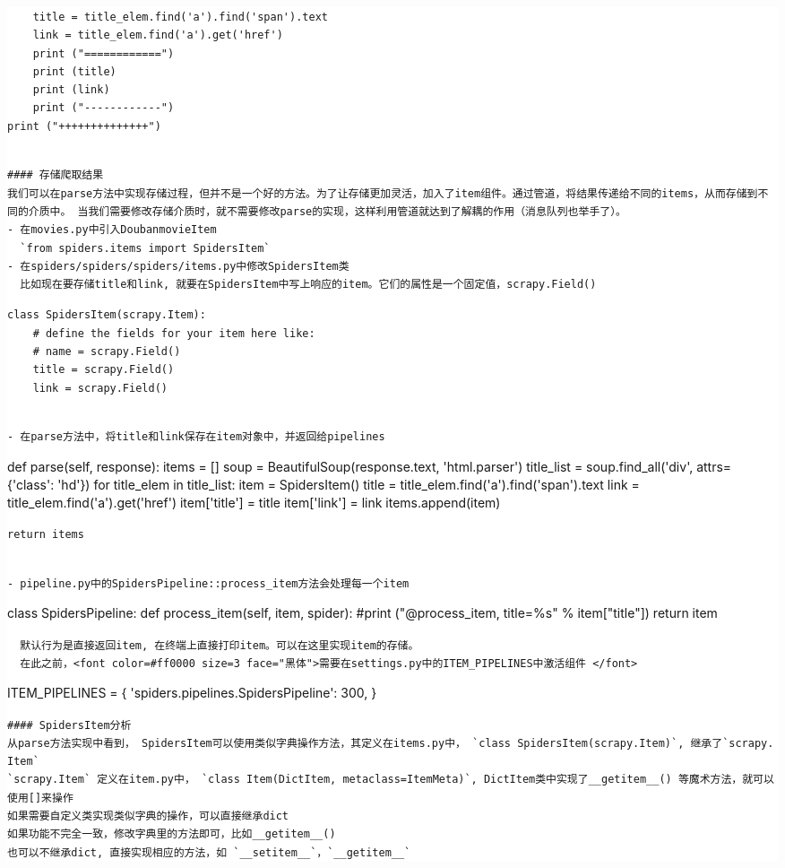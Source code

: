         title = title_elem.find('a').find('span').text
        link = title_elem.find('a').get('href')
        print ("============")
        print (title)
        print (link)
        print ("------------")
    print ("++++++++++++++")
```

#### 存储爬取结果
我们可以在parse方法中实现存储过程，但并不是一个好的方法。为了让存储更加灵活，加入了item组件。通过管道，将结果传递给不同的items，从而存储到不同的介质中。 当我们需要修改存储介质时，就不需要修改parse的实现，这样利用管道就达到了解耦的作用（消息队列也举手了）。
- 在movies.py中引入DoubanmovieItem
  `from spiders.items import SpidersItem`
- 在spiders/spiders/spiders/items.py中修改SpidersItem类
  比如现在要存储title和link, 就要在SpidersItem中写上响应的item。它们的属性是一个固定值，scrapy.Field()
  ```
    class SpidersItem(scrapy.Item):
        # define the fields for your item here like:
        # name = scrapy.Field()
        title = scrapy.Field()
        link = scrapy.Field()
  ```

- 在parse方法中，将title和link保存在item对象中，并返回给pipelines
```
def parse(self, response):
    items = []
    soup = BeautifulSoup(response.text, 'html.parser')
    title_list = soup.find_all('div', attrs={'class': 'hd'})
    for title_elem in title_list:
        item = SpidersItem()
        title = title_elem.find('a').find('span').text
        link = title_elem.find('a').get('href')
        item['title'] = title
        item['link'] = link
        items.append(item)
        
    return items
```

- pipeline.py中的SpidersPipeline::process_item方法会处理每一个item
```
class SpidersPipeline:
    def process_item(self, item, spider):
        #print ("@process_item, title=%s" % item["title"])
        return item
```
  默认行为是直接返回item, 在终端上直接打印item。可以在这里实现item的存储。
  在此之前，<font color=#ff0000 size=3 face="黑体">需要在settings.py中的ITEM_PIPELINES中激活组件 </font>
```
ITEM_PIPELINES = {
    'spiders.pipelines.SpidersPipeline': 300,
}
```
#### SpidersItem分析
从parse方法实现中看到， SpidersItem可以使用类似字典操作方法，其定义在items.py中， `class SpidersItem(scrapy.Item)`, 继承了`scrapy.Item`
`scrapy.Item` 定义在item.py中， `class Item(DictItem, metaclass=ItemMeta)`, DictItem类中实现了__getitem__() 等魔术方法，就可以使用[]来操作
如果需要自定义类实现类似字典的操作，可以直接继承dict
如果功能不完全一致，修改字典里的方法即可，比如__getitem__()
也可以不继承dict, 直接实现相应的方法，如 `__setitem__`，`__getitem__` 
```